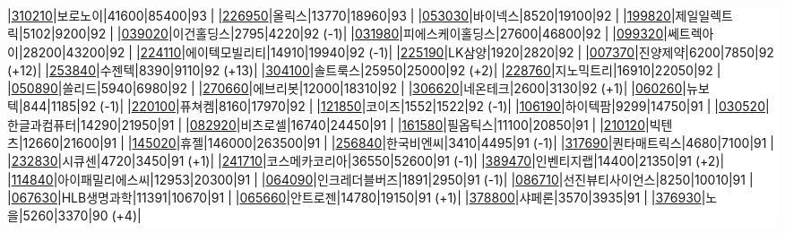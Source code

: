 |[310210](https://finance.daum.net/quotes/A310210)|보로노이|41600|85400|93 |
|[226950](https://finance.daum.net/quotes/A226950)|올릭스|13770|18960|93 |
|[053030](https://finance.daum.net/quotes/A053030)|바이넥스|8520|19100|92 |
|[199820](https://finance.daum.net/quotes/A199820)|제일일렉트릭|5102|9200|92 |
|[039020](https://finance.daum.net/quotes/A039020)|이건홀딩스|2795|4220|92 (-1)|
|[031980](https://finance.daum.net/quotes/A031980)|피에스케이홀딩스|27600|46800|92 |
|[099320](https://finance.daum.net/quotes/A099320)|쎄트렉아이|28200|43200|92 |
|[224110](https://finance.daum.net/quotes/A224110)|에이텍모빌리티|14910|19940|92 (-1)|
|[225190](https://finance.daum.net/quotes/A225190)|LK삼양|1920|2820|92 |
|[007370](https://finance.daum.net/quotes/A007370)|진양제약|6200|7850|92 (+12)|
|[253840](https://finance.daum.net/quotes/A253840)|수젠텍|8390|9110|92 (+13)|
|[304100](https://finance.daum.net/quotes/A304100)|솔트룩스|25950|25000|92 (+2)|
|[228760](https://finance.daum.net/quotes/A228760)|지노믹트리|16910|22050|92 |
|[050890](https://finance.daum.net/quotes/A050890)|쏠리드|5940|6980|92 |
|[270660](https://finance.daum.net/quotes/A270660)|에브리봇|12000|18310|92 |
|[306620](https://finance.daum.net/quotes/A306620)|네온테크|2600|3130|92 (+1)|
|[060260](https://finance.daum.net/quotes/A060260)|뉴보텍|844|1185|92 (-1)|
|[220100](https://finance.daum.net/quotes/A220100)|퓨쳐켐|8160|17970|92 |
|[121850](https://finance.daum.net/quotes/A121850)|코이즈|1552|1522|92 (-1)|
|[106190](https://finance.daum.net/quotes/A106190)|하이텍팜|9299|14750|91 |
|[030520](https://finance.daum.net/quotes/A030520)|한글과컴퓨터|14290|21950|91 |
|[082920](https://finance.daum.net/quotes/A082920)|비츠로셀|16740|24450|91 |
|[161580](https://finance.daum.net/quotes/A161580)|필옵틱스|11100|20850|91 |
|[210120](https://finance.daum.net/quotes/A210120)|빅텐츠|12660|21600|91 |
|[145020](https://finance.daum.net/quotes/A145020)|휴젤|146000|263500|91 |
|[256840](https://finance.daum.net/quotes/A256840)|한국비엔씨|3410|4495|91 (-1)|
|[317690](https://finance.daum.net/quotes/A317690)|퀀타매트릭스|4680|7100|91 |
|[232830](https://finance.daum.net/quotes/A232830)|시큐센|4720|3450|91 (+1)|
|[241710](https://finance.daum.net/quotes/A241710)|코스메카코리아|36550|52600|91 (-1)|
|[389470](https://finance.daum.net/quotes/A389470)|인벤티지랩|14400|21350|91 (+2)|
|[114840](https://finance.daum.net/quotes/A114840)|아이패밀리에스씨|12953|20300|91 |
|[064090](https://finance.daum.net/quotes/A064090)|인크레더블버즈|1891|2950|91 (-1)|
|[086710](https://finance.daum.net/quotes/A086710)|선진뷰티사이언스|8250|10010|91 |
|[067630](https://finance.daum.net/quotes/A067630)|HLB생명과학|11391|10670|91 |
|[065660](https://finance.daum.net/quotes/A065660)|안트로젠|14780|19150|91 (+1)|
|[378800](https://finance.daum.net/quotes/A378800)|샤페론|3570|3935|91 |
|[376930](https://finance.daum.net/quotes/A376930)|노을|5260|3370|90 (+4)|